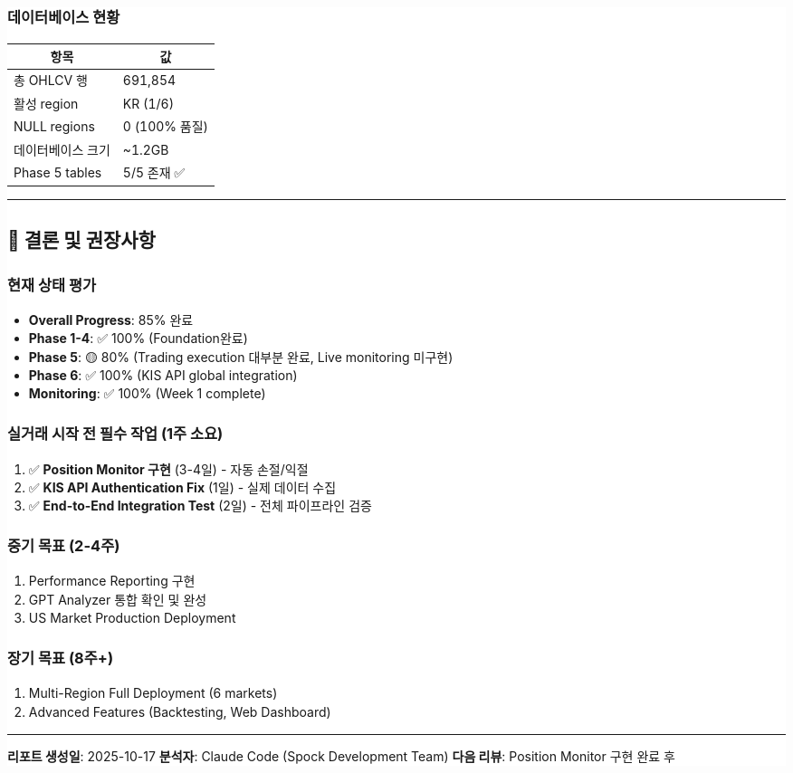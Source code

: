 ### 데이터베이스 현황
| 항목 | 값 |
|------|-----|
| 총 OHLCV 행 | 691,854 |
| 활성 region | KR (1/6) |
| NULL regions | 0 (100% 품질) |
| 데이터베이스 크기 | ~1.2GB |
| Phase 5 tables | 5/5 존재 ✅ |

---

## 🏁 결론 및 권장사항

### 현재 상태 평가
- **Overall Progress**: 85% 완료
- **Phase 1-4**: ✅ 100% (Foundation완료)
- **Phase 5**: 🟡 80% (Trading execution 대부분 완료, Live monitoring 미구현)
- **Phase 6**: ✅ 100% (KIS API global integration)
- **Monitoring**: ✅ 100% (Week 1 complete)

### 실거래 시작 전 필수 작업 (1주 소요)
1. ✅ **Position Monitor 구현** (3-4일) - 자동 손절/익절
2. ✅ **KIS API Authentication Fix** (1일) - 실제 데이터 수집
3. ✅ **End-to-End Integration Test** (2일) - 전체 파이프라인 검증

### 중기 목표 (2-4주)
1. Performance Reporting 구현
2. GPT Analyzer 통합 확인 및 완성
3. US Market Production Deployment

### 장기 목표 (8주+)
1. Multi-Region Full Deployment (6 markets)
2. Advanced Features (Backtesting, Web Dashboard)

---

**리포트 생성일**: 2025-10-17
**분석자**: Claude Code (Spock Development Team)
**다음 리뷰**: Position Monitor 구현 완료 후
